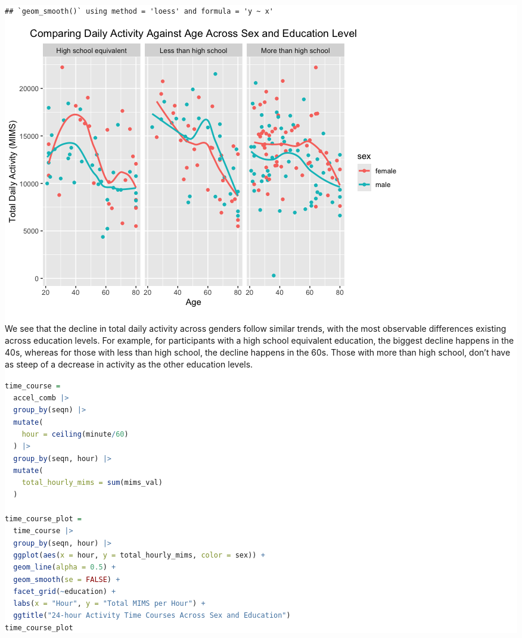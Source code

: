     ## `geom_smooth()` using method = 'loess' and formula = 'y ~ x'

![](p8105_hw3_mt3775_files/figure-gfm/aggregated-1.png)

We see that the decline in total daily activity across genders follow
similar trends, with the most observable differences existing across
education levels. For example, for participants with a high school
equivalent education, the biggest decline happens in the 40s, whereas
for those with less than high school, the decline happens in the 60s.
Those with more than high school, don’t have as steep of a decrease in
activity as the other education levels.

``` r
time_course = 
  accel_comb |>
  group_by(seqn) |> 
  mutate(
    hour = ceiling(minute/60)
  ) |> 
  group_by(seqn, hour) |> 
  mutate(
    total_hourly_mims = sum(mims_val)
  )

time_course_plot = 
  time_course |> 
  group_by(seqn, hour) |> 
  ggplot(aes(x = hour, y = total_hourly_mims, color = sex)) +
  geom_line(alpha = 0.5) +
  geom_smooth(se = FALSE) +
  facet_grid(~education) +
  labs(x = "Hour", y = "Total MIMS per Hour") +
  ggtitle("24-hour Activity Time Courses Across Sex and Education")
time_course_plot
```
